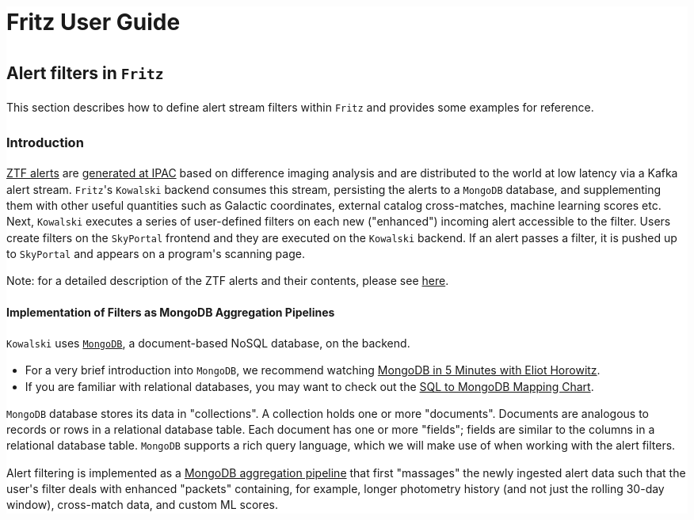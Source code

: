 # Fritz User Guide

## Alert filters in `Fritz`

This section describes how to define alert stream filters within `Fritz` and provides some examples for reference.

### Introduction

[ZTF alerts](https://github.com/ZwickyTransientFacility/ztf-avro-alert) are
[generated at IPAC](https://iopscience.iop.org/article/10.1088/1538-3873/aae8ac/meta) based on difference
imaging analysis and are distributed to the world at low latency via a Kafka alert stream.
`Fritz`'s `Kowalski` backend consumes this stream, persisting the alerts to a `MongoDB` database,
and supplementing them with other useful quantities such as Galactic coordinates, external catalog cross-matches,
machine learning scores etc. Next, `Kowalski` executes a series of user-defined filters on each new ("enhanced")
incoming alert accessible to the filter. Users create filters on the `SkyPortal` frontend and they are executed
on the `Kowalski` backend. If an alert passes a filter, it is pushed up to `SkyPortal` and appears on a program's
scanning page.

Note: for a detailed description of the ZTF alerts and their contents, please see
[here](https://github.com/ZwickyTransientFacility/ztf-avro-alert).

#### Implementation of Filters as MongoDB Aggregation Pipelines

`Kowalski` uses [`MongoDB`](https://mongodb.com), a document-based NoSQL database, on the backend.

- For a very brief introduction into `MongoDB`, we recommend watching
[MongoDB in 5 Minutes with Eliot Horowitz](https://www.youtube.com/watch?v=EE8ZTQxa0AM).
- If you are familiar with relational databases, you may want to check out the
[SQL to MongoDB Mapping Chart](https://docs.mongodb.com/manual/reference/sql-comparison/).

`MongoDB` database stores its data in "collections". A collection holds one or more "documents".
Documents are analogous to records or rows in a relational database table.
Each document has one or more "fields"; fields are similar to the columns in a relational database table.
`MongoDB` supports a rich query language, which we will make use of when working with the alert filters.

Alert filtering is implemented as a
[MongoDB aggregation pipeline](https://docs.mongodb.com/manual/core/aggregation-pipeline/) that first "massages"
the newly ingested alert data such that the user's filter deals with enhanced "packets" containing, for example,
longer photometry history (and not just the rolling 30-day window), cross-match data, and custom ML scores.
